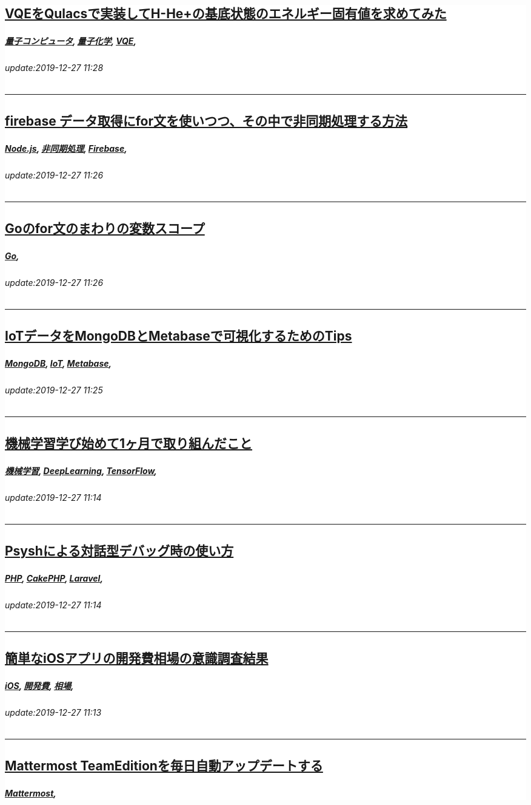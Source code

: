 ## [VQEをQulacsで実装してH-He+の基底状態のエネルギー固有値を求めてみた](https://qiita.com/warper/items/5be7bf09b5cafc32491a)
##### [量子コンピュータ](https://qiita.com/tags/量子コンピュータ), [量子化学](https://qiita.com/tags/量子化学), [VQE](https://qiita.com/tags/VQE), 
###### update:2019-12-27 11:28
---
## [firebase データ取得にfor文を使いつつ、その中で非同期処理する方法](https://qiita.com/wakki_haya/items/f3859dd0d43e8bb35464)
##### [Node.js](https://qiita.com/tags/Node.js), [非同期処理](https://qiita.com/tags/非同期処理), [Firebase](https://qiita.com/tags/Firebase), 
###### update:2019-12-27 11:26
---
## [Goのfor文のまわりの変数スコープ](https://qiita.com/Koichi/items/bc830bbeadbd4e04145c)
##### [Go](https://qiita.com/tags/Go), 
###### update:2019-12-27 11:26
---
## [IoTデータをMongoDBとMetabaseで可視化するためのTips](https://qiita.com/todotani/items/dca27011496ca3b566ab)
##### [MongoDB](https://qiita.com/tags/MongoDB), [IoT](https://qiita.com/tags/IoT), [Metabase](https://qiita.com/tags/Metabase), 
###### update:2019-12-27 11:25
---
## [機械学習学び始めて1ヶ月で取り組んだこと](https://qiita.com/shikazuki/items/b06842819bbef48438a3)
##### [機械学習](https://qiita.com/tags/機械学習), [DeepLearning](https://qiita.com/tags/DeepLearning), [TensorFlow](https://qiita.com/tags/TensorFlow), 
###### update:2019-12-27 11:14
---
## [Psyshによる対話型デバッグ時の使い方](https://qiita.com/pipi0813/items/5307864aa3074f70ef5f)
##### [PHP](https://qiita.com/tags/PHP), [CakePHP](https://qiita.com/tags/CakePHP), [Laravel](https://qiita.com/tags/Laravel), 
###### update:2019-12-27 11:14
---
## [簡単なiOSアプリの開発費相場の意識調査結果](https://qiita.com/rizumita/items/3799e2ced73f7f930933)
##### [iOS](https://qiita.com/tags/iOS), [開発費](https://qiita.com/tags/開発費), [相場](https://qiita.com/tags/相場), 
###### update:2019-12-27 11:13
---
## [Mattermost TeamEditionを毎日自動アップデートする](https://qiita.com/ynott/items/e0ce1c5abf0d7e273b83)
##### [Mattermost](https://qiita.com/tags/Mattermost), 